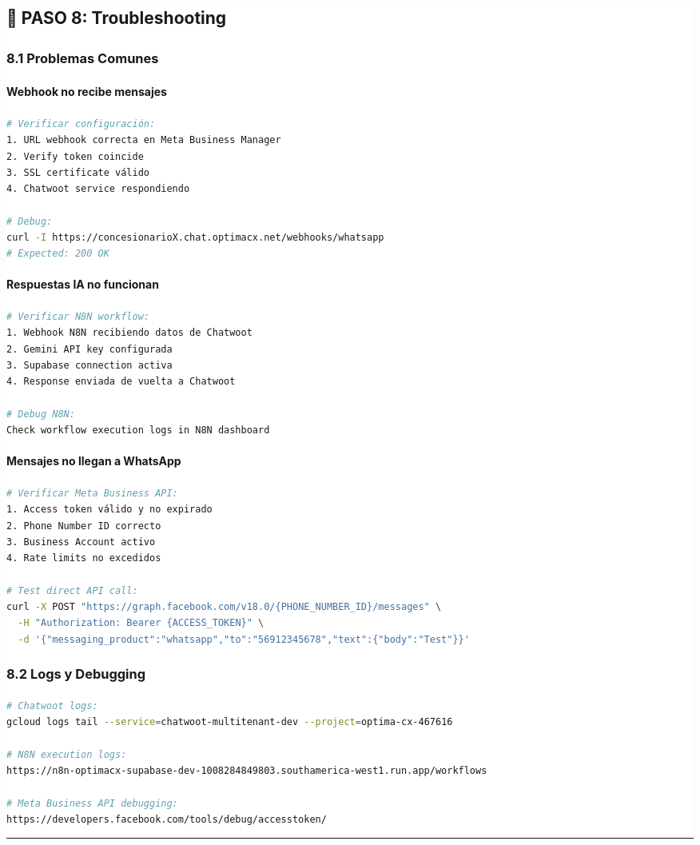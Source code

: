 
## 🚨 **PASO 8: Troubleshooting**

### **8.1 Problemas Comunes**

#### **Webhook no recibe mensajes**
```bash
# Verificar configuración:
1. URL webhook correcta en Meta Business Manager
2. Verify token coincide
3. SSL certificate válido  
4. Chatwoot service respondiendo

# Debug:
curl -I https://concesionarioX.chat.optimacx.net/webhooks/whatsapp
# Expected: 200 OK
```

#### **Respuestas IA no funcionan**
```bash
# Verificar N8N workflow:
1. Webhook N8N recibiendo datos de Chatwoot
2. Gemini API key configurada
3. Supabase connection activa
4. Response enviada de vuelta a Chatwoot

# Debug N8N:
Check workflow execution logs in N8N dashboard
```

#### **Mensajes no llegan a WhatsApp**
```bash
# Verificar Meta Business API:
1. Access token válido y no expirado
2. Phone Number ID correcto
3. Business Account activo
4. Rate limits no excedidos

# Test direct API call:
curl -X POST "https://graph.facebook.com/v18.0/{PHONE_NUMBER_ID}/messages" \
  -H "Authorization: Bearer {ACCESS_TOKEN}" \
  -d '{"messaging_product":"whatsapp","to":"56912345678","text":{"body":"Test"}}'
```

### **8.2 Logs y Debugging**

```bash
# Chatwoot logs:
gcloud logs tail --service=chatwoot-multitenant-dev --project=optima-cx-467616

# N8N execution logs:
https://n8n-optimacx-supabase-dev-1008284849803.southamerica-west1.run.app/workflows

# Meta Business API debugging:
https://developers.facebook.com/tools/debug/accesstoken/
```

---